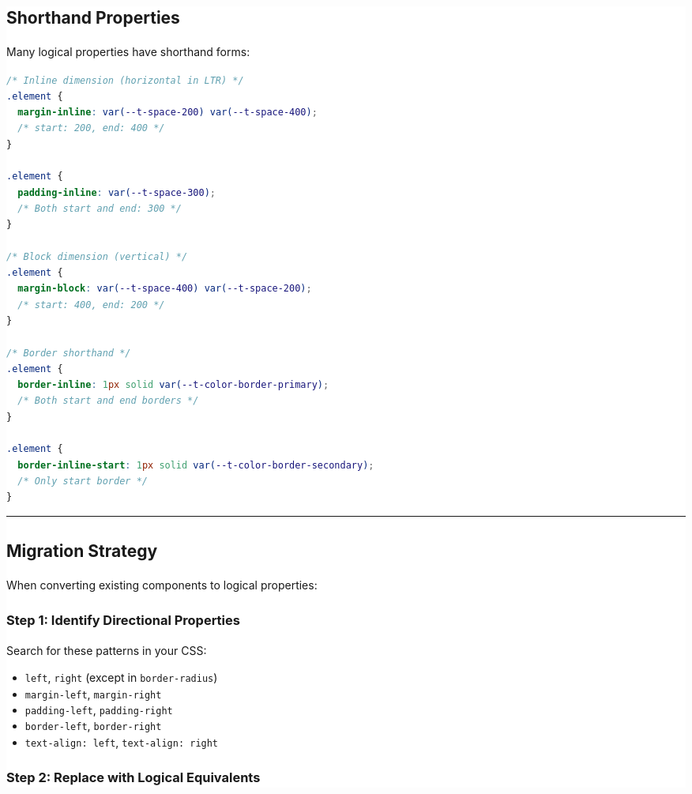 
## Shorthand Properties

Many logical properties have shorthand forms:

```css
/* Inline dimension (horizontal in LTR) */
.element {
  margin-inline: var(--t-space-200) var(--t-space-400);
  /* start: 200, end: 400 */
}

.element {
  padding-inline: var(--t-space-300);
  /* Both start and end: 300 */
}

/* Block dimension (vertical) */
.element {
  margin-block: var(--t-space-400) var(--t-space-200);
  /* start: 400, end: 200 */
}

/* Border shorthand */
.element {
  border-inline: 1px solid var(--t-color-border-primary);
  /* Both start and end borders */
}

.element {
  border-inline-start: 1px solid var(--t-color-border-secondary);
  /* Only start border */
}
```

---

## Migration Strategy

When converting existing components to logical properties:

### Step 1: Identify Directional Properties

Search for these patterns in your CSS:
- `left`, `right` (except in `border-radius`)
- `margin-left`, `margin-right`
- `padding-left`, `padding-right`
- `border-left`, `border-right`
- `text-align: left`, `text-align: right`

### Step 2: Replace with Logical Equivalents
